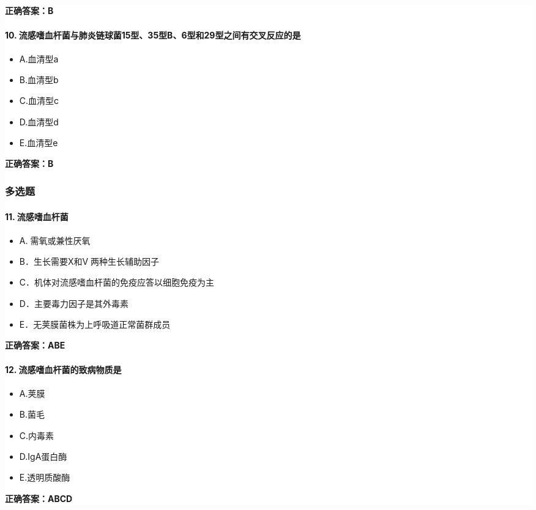 **正确答案：B**







#### 10. 流感嗜血杆菌与肺炎链球菌15型、35型B、6型和29型之间有交叉反应的是

* A.血清型a

* B.血清型b

* C.血清型c

* D.血清型d

* E.血清型e

**正确答案：B**











### 多选题

#### 11. 流感嗜血杆菌

* A. 需氧或兼性厌氧

* B．生长需要X和V 两种生长辅助因子

* C．机体对流感嗜血杆菌的免疫应答以细胞免疫为主

* D．主要毒力因子是其外毒素

* E．无荚膜菌株为上呼吸道正常菌群成员

**正确答案：ABE**







#### 12.  流感嗜血杆菌的致病物质是

* A.荚膜

* B.菌毛

* C.内毒素

* D.IgA蛋白酶

* E.透明质酸酶

**正确答案：ABCD**


